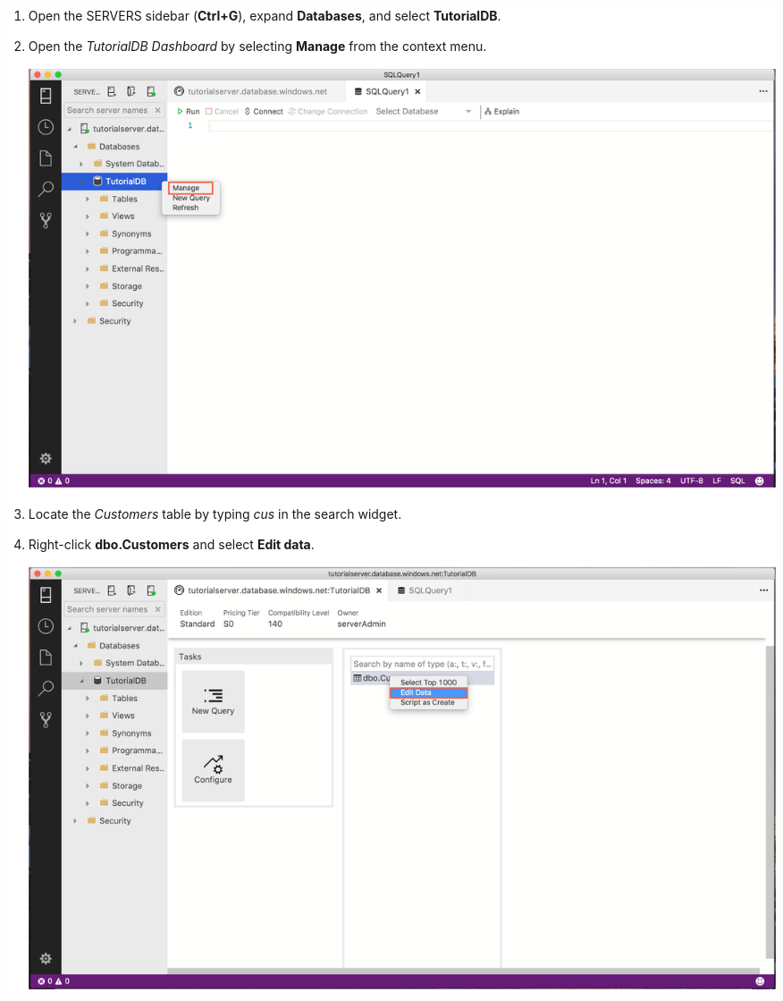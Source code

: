 1. Open the SERVERS sidebar (**Ctrl+G**), expand **Databases**, and select **TutorialDB**. 

1. Open the *TutorialDB Dashboard* by selecting **Manage** from the context menu.

   ![context menu - Manage](./media/tutorial-sql-editor/insight-open-dashboard.png)

1. Locate the *Customers* table by typing *cus* in the search widget.
1. Right-click **dbo.Customers** and select **Edit data**.

   ![quick search widget](./media/tutorial-sql-editor/quick-search-widget.png)
